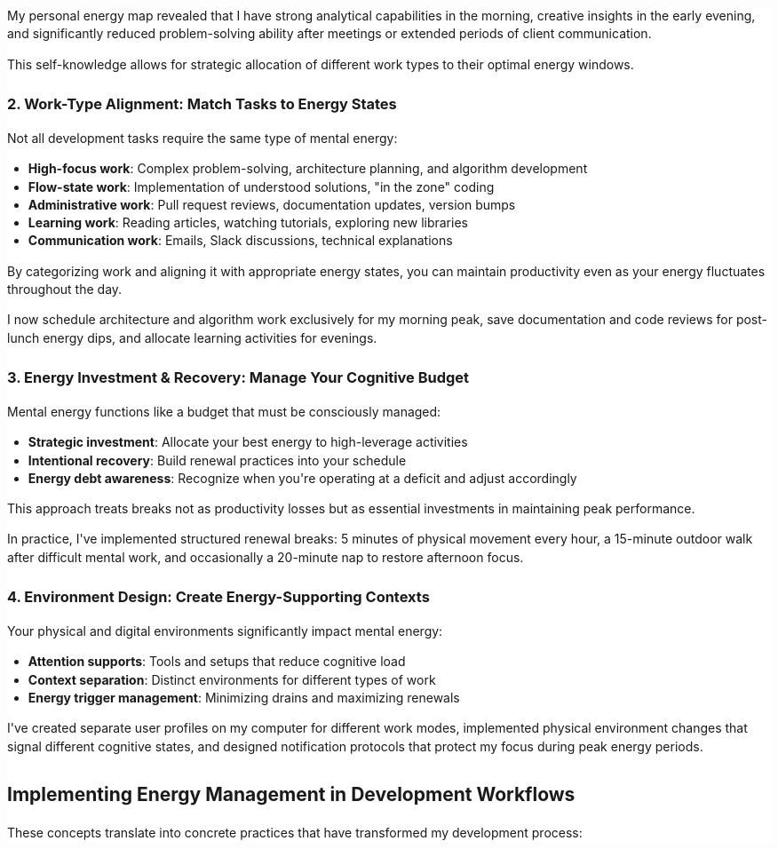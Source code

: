 My personal energy map revealed that I have strong analytical capabilities in the morning, creative insights in the early evening, and significantly reduced problem-solving ability after meetings or extended periods of client communication.

This self-knowledge allows for strategic allocation of different work types to their optimal energy windows.

### 2. Work-Type Alignment: Match Tasks to Energy States

Not all development tasks require the same type of mental energy:

- **High-focus work**: Complex problem-solving, architecture planning, and algorithm development
- **Flow-state work**: Implementation of understood solutions, "in the zone" coding
- **Administrative work**: Pull request reviews, documentation updates, version bumps
- **Learning work**: Reading articles, watching tutorials, exploring new libraries
- **Communication work**: Emails, Slack discussions, technical explanations

By categorizing work and aligning it with appropriate energy states, you can maintain productivity even as your energy fluctuates throughout the day.

I now schedule architecture and algorithm work exclusively for my morning peak, save documentation and code reviews for post-lunch energy dips, and allocate learning activities for evenings.

### 3. Energy Investment & Recovery: Manage Your Cognitive Budget

Mental energy functions like a budget that must be consciously managed:

- **Strategic investment**: Allocate your best energy to high-leverage activities
- **Intentional recovery**: Build renewal practices into your schedule
- **Energy debt awareness**: Recognize when you're operating at a deficit and adjust accordingly

This approach treats breaks not as productivity losses but as essential investments in maintaining peak performance.

In practice, I've implemented structured renewal breaks: 5 minutes of physical movement every hour, a 15-minute outdoor walk after difficult mental work, and occasionally a 20-minute nap to restore afternoon focus.

### 4. Environment Design: Create Energy-Supporting Contexts

Your physical and digital environments significantly impact mental energy:

- **Attention supports**: Tools and setups that reduce cognitive load
- **Context separation**: Distinct environments for different types of work
- **Energy trigger management**: Minimizing drains and maximizing renewals

I've created separate user profiles on my computer for different work modes, implemented physical environment changes that signal different cognitive states, and designed notification protocols that protect my focus during peak energy periods.

## Implementing Energy Management in Development Workflows

These concepts translate into concrete practices that have transformed my development process:
